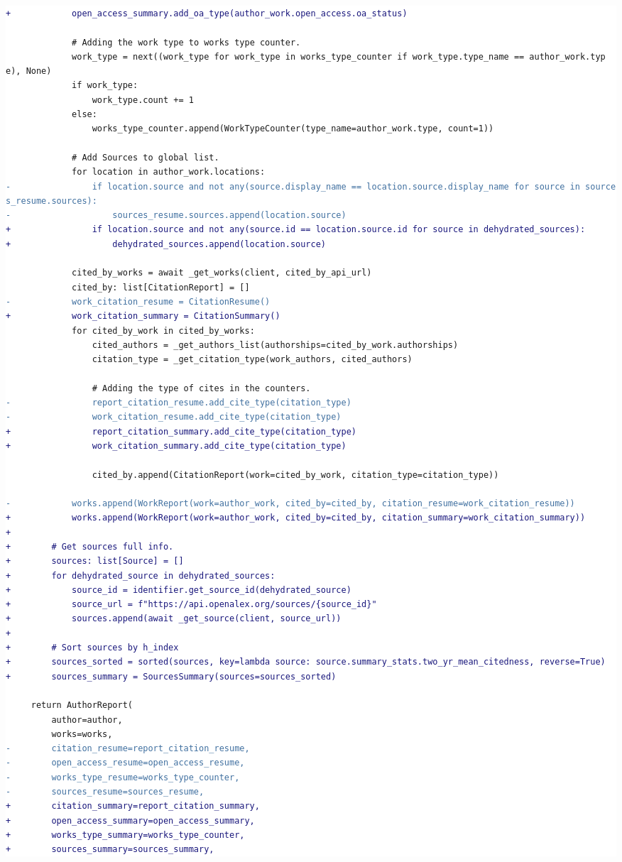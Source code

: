 ```diff
+            open_access_summary.add_oa_type(author_work.open_access.oa_status)
 
             # Adding the work type to works type counter.
             work_type = next((work_type for work_type in works_type_counter if work_type.type_name == author_work.type), None)
             if work_type:
                 work_type.count += 1
             else:
                 works_type_counter.append(WorkTypeCounter(type_name=author_work.type, count=1))
 
             # Add Sources to global list.
             for location in author_work.locations:
-                if location.source and not any(source.display_name == location.source.display_name for source in sources_resume.sources):
-                    sources_resume.sources.append(location.source)
+                if location.source and not any(source.id == location.source.id for source in dehydrated_sources):
+                    dehydrated_sources.append(location.source)
 
             cited_by_works = await _get_works(client, cited_by_api_url)
             cited_by: list[CitationReport] = []
-            work_citation_resume = CitationResume()
+            work_citation_summary = CitationSummary()
             for cited_by_work in cited_by_works:
                 cited_authors = _get_authors_list(authorships=cited_by_work.authorships)
                 citation_type = _get_citation_type(work_authors, cited_authors)
 
                 # Adding the type of cites in the counters.
-                report_citation_resume.add_cite_type(citation_type)
-                work_citation_resume.add_cite_type(citation_type)
+                report_citation_summary.add_cite_type(citation_type)
+                work_citation_summary.add_cite_type(citation_type)
 
                 cited_by.append(CitationReport(work=cited_by_work, citation_type=citation_type))
 
-            works.append(WorkReport(work=author_work, cited_by=cited_by, citation_resume=work_citation_resume))
+            works.append(WorkReport(work=author_work, cited_by=cited_by, citation_summary=work_citation_summary))
+
+        # Get sources full info.
+        sources: list[Source] = []
+        for dehydrated_source in dehydrated_sources:
+            source_id = identifier.get_source_id(dehydrated_source)
+            source_url = f"https://api.openalex.org/sources/{source_id}"
+            sources.append(await _get_source(client, source_url))
+
+        # Sort sources by h_index
+        sources_sorted = sorted(sources, key=lambda source: source.summary_stats.two_yr_mean_citedness, reverse=True)
+        sources_summary = SourcesSummary(sources=sources_sorted)
 
     return AuthorReport(
         author=author,
         works=works,
-        citation_resume=report_citation_resume,
-        open_access_resume=open_access_resume,
-        works_type_resume=works_type_counter,
-        sources_resume=sources_resume,
+        citation_summary=report_citation_summary,
+        open_access_summary=open_access_summary,
+        works_type_summary=works_type_counter,
+        sources_summary=sources_summary,
```